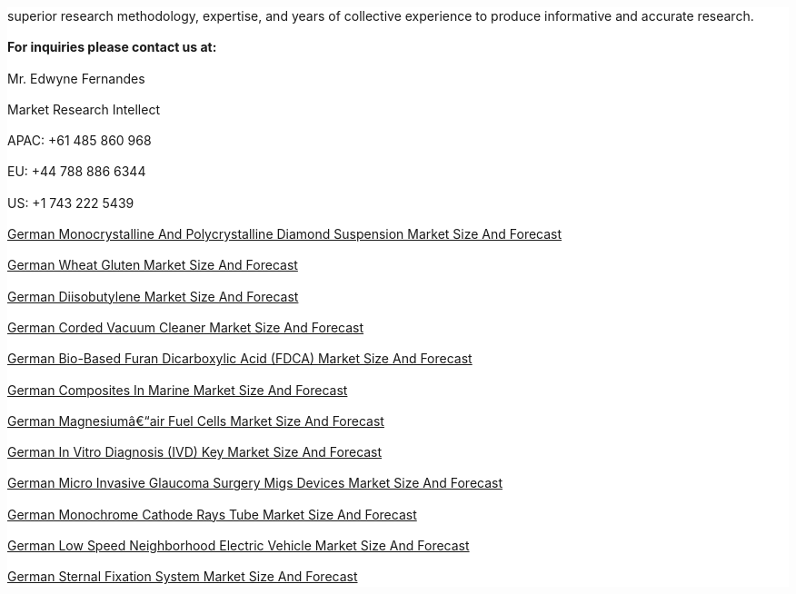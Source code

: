 superior research methodology, expertise, and years of collective experience to produce informative and accurate research.</span></p><p><strong>For inquiries please contact us at:</strong></p><p>Mr. Edwyne Fernandes</p><p>Market Research Intellect</p><p>APAC: +61 485 860 968</p><p>EU: +44 788 886 6344</p><p>US: +1 743 222 5439</p><p><a href="https://github.com/Khanmiraa/Mark/blob/main/Monocrystalline-And-Polycrystalline-Diamond-Suspension-Market/China-Monocrystalline-And-Polycrystalline-Diamond-Suspension-Market.md">German Monocrystalline And Polycrystalline Diamond Suspension Market Size And Forecast</a></p><p><a href="https://github.com/Khanmiraa/Import/blob/main/Wheat-Gluten-Market/China-Wheat-Gluten-Market.md">German Wheat Gluten Market Size And Forecast</a></p><p><a href="https://github.com/Khanmiraa/History/blob/main/Diisobutylene-Market/China-Diisobutylene-Market.md">German Diisobutylene Market Size And Forecast</a></p><p><a href="https://github.com/Khanmiraa/Forecast/blob/main/Corded-Vacuum-Cleaner-Market/China-Corded-Vacuum-Cleaner-Market.md">German Corded Vacuum Cleaner Market Size And Forecast</a></p><p><a href="https://github.com/Khanmiraa/Arc/blob/main/Bio-Based-Furan-Dicarboxylic-Acid-(FDCA)-Market/China-Bio-Based-Furan-Dicarboxylic-Acid-(FDCA)-Market.md">German Bio-Based Furan Dicarboxylic Acid (FDCA) Market Size And Forecast</a></p><p><a href="https://github.com/Khanmiraa/Audit/blob/main/Composites-In-Marine-Market/China-Composites-In-Marine-Market.md">German Composites In Marine Market Size And Forecast</a></p><p><a href="https://github.com/Khanmiraa/Audio/blob/main/Magnesiumâ€“air-Fuel-Cells-Market/China-Magnesiumâ€“air-Fuel-Cells-Market.md">German Magnesiumâ€“air Fuel Cells Market Size And Forecast</a></p><p><a href="https://github.com/Khanmiraa/Curl/blob/main/In-Vitro-Diagnosis-(IVD)-Key-Market/China-In-Vitro-Diagnosis-(IVD)-Key-Market.md">German In Vitro Diagnosis (IVD) Key Market Size And Forecast</a></p><p><a href="https://github.com/Khanmiraa/Silver/blob/main/Micro-Invasive-Glaucoma-Surgery-Migs-Devices-Market/China-Micro-Invasive-Glaucoma-Surgery-Migs-Devices-Market.md">German Micro Invasive Glaucoma Surgery Migs Devices Market Size And Forecast</a></p><p><a href="https://github.com/Khanmiraa/Doll/blob/main/Monochrome-Cathode-Rays-Tube-Market/China-Monochrome-Cathode-Rays-Tube-Market.md">German Monochrome Cathode Rays Tube Market Size And Forecast</a></p><p><a href="https://github.com/Khanmiraa/Palm/blob/main/Low-Speed-Neighborhood-Electric-Vehicle-Market/China-Low-Speed-Neighborhood-Electric-Vehicle-Market.md">German Low Speed Neighborhood Electric Vehicle Market Size And Forecast</a></p><p><a href="https://github.com/Khanmiraa/Carnival/blob/main/Sternal-Fixation-System-Market/China-Sternal-Fixation-System-Market.md">German Sternal Fixation System Market Size And Forecast</a></p>
